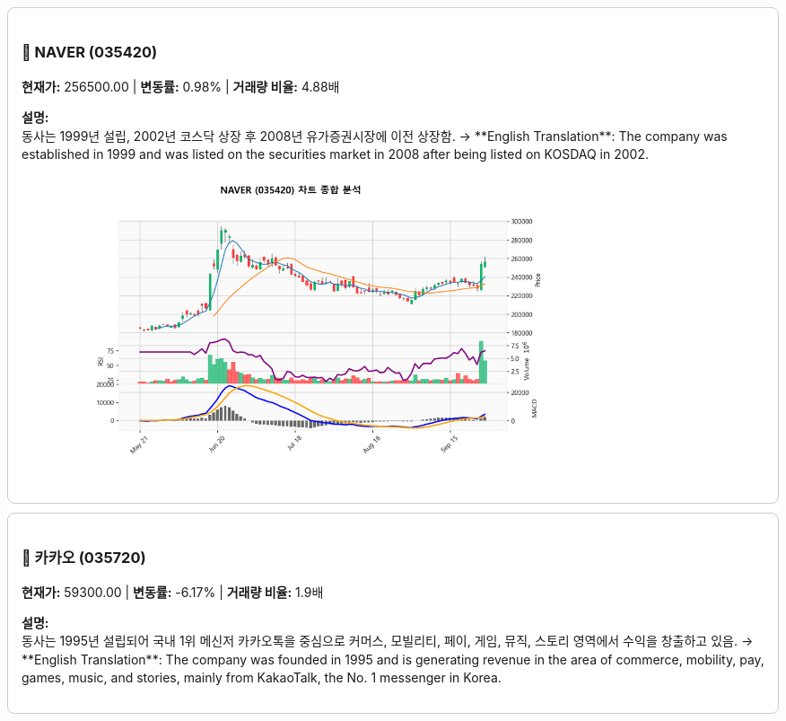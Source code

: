 
<div style="border:1px solid #ccc;padding:15px;margin:10px 0;border-radius:8px;">
  <h3>🔹 NAVER (035420)</h3>
  <p><strong>현재가:</strong> 256500.00 | <strong>변동률:</strong> 0.98% | <strong>거래량 비율:</strong> 4.88배</p>
  <p><strong>설명:</strong><br>동사는 1999년 설립, 2002년 코스닥 상장 후 2008년 유가증권시장에 이전 상장함.
→ **English Translation**: The company was established in 1999 and was listed on the securities market in 2008 after being listed on KOSDAQ in 2002.</p>
  <img src="/assets/chartimg/035420_expert_chart.png" style="width:100%;max-width:600px;height:auto;border-radius:4px;margin-top:10px;" />
</div>


<div style="border:1px solid #ccc;padding:15px;margin:10px 0;border-radius:8px;">
  <h3>🔹 카카오 (035720)</h3>
  <p><strong>현재가:</strong> 59300.00 | <strong>변동률:</strong> -6.17% | <strong>거래량 비율:</strong> 1.9배</p>
  <p><strong>설명:</strong><br>동사는 1995년 설립되어 국내 1위 메신저 카카오톡을 중심으로 커머스, 모빌리티, 페이, 게임, 뮤직, 스토리 영역에서 수익을 창출하고 있음.
→ **English Translation**: The company was founded in 1995 and is generating revenue in the area of commerce, mobility, pay, games, music, and stories, mainly from KakaoTalk, the No. 1 messenger in Korea.</p>